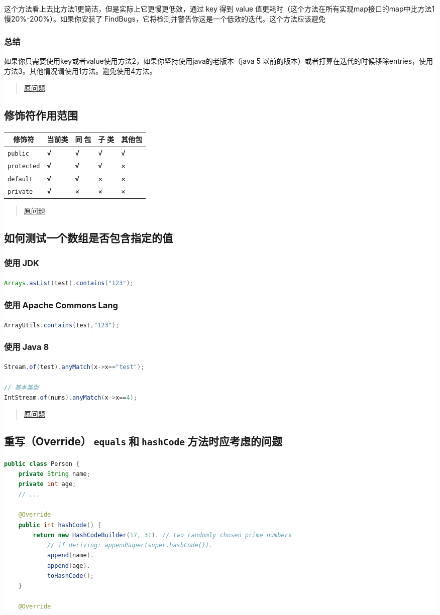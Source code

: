 这个方法看上去比方法1更简洁，但是实际上它更慢更低效，通过 key 得到 value 值更耗时（这个方法在所有实现map接口的map中比方法1慢20%-200%）。如果你安装了 FindBugs，它将检测并警告你这是一个低效的迭代。这个方法应该避免

### 总结

如果你只需要使用key或者value使用方法2，如果你坚持使用java的老版本（java 5 以前的版本）或者打算在迭代的时候移除entries，使用方法3。其他情况请使用1方法。避免使用4方法。

> [原问题](http://stackoverflow.com/questions/1066589/iterate-through-a-hashmap)

## 修饰符作用范围

修饰符  |   当前类  |   同 包   |   子 类   |   其他包
--- |   --- |   --- |   --- |   ---
`public`    |   √   |   √   |   √   |   √
`protected`	|   √   |   √   |   √   |   ×
`default`	|   √   |   √   |   ×   |   ×
`private`	|   √   |   ×   |   ×   |   ×

> [原问题](https://stackoverflow.com/questions/215497/in-java-difference-between-package-private-public-protected-and-private)


## 如何测试一个数组是否包含指定的值

### 使用 JDK

```java
Arrays.asList(test).contains("123");
```

### 使用 Apache Commons Lang 

```java
ArrayUtils.contains(test,"123");
```

### 使用 Java 8

```java
Stream.of(test).anyMatch(x->x=="test");

// 基本类型
IntStream.of(nums).anyMatch(x->x==4);
```

> [原问题](https://stackoverflow.com/questions/1128723/how-can-i-test-if-an-array-contains-a-certain-value)

## 重写（Override） `equals` 和 `hashCode` 方法时应考虑的问题

```java
public class Person {
    private String name;
    private int age;
    // ...

    @Override
    public int hashCode() {
        return new HashCodeBuilder(17, 31). // two randomly chosen prime numbers
            // if deriving: appendSuper(super.hashCode()).
            append(name).
            append(age).
            toHashCode();
    }

    @Override
```